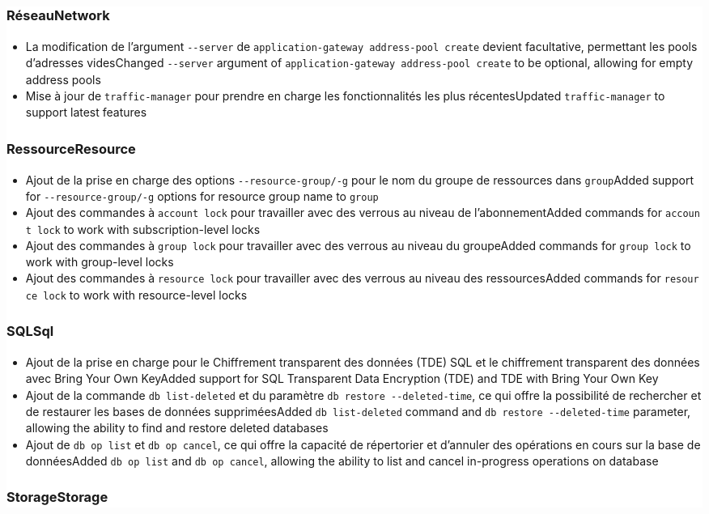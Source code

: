 ### <a name="network"></a><span data-ttu-id="f2057-244">Réseau</span><span class="sxs-lookup"><span data-stu-id="f2057-244">Network</span></span>

* <span data-ttu-id="f2057-245">La modification de l’argument `--server` de `application-gateway address-pool create` devient facultative, permettant les pools d’adresses vides</span><span class="sxs-lookup"><span data-stu-id="f2057-245">Changed `--server` argument of `application-gateway address-pool create` to be optional, allowing for empty address pools</span></span>
* <span data-ttu-id="f2057-246">Mise à jour de `traffic-manager` pour prendre en charge les fonctionnalités les plus récentes</span><span class="sxs-lookup"><span data-stu-id="f2057-246">Updated `traffic-manager` to support latest features</span></span>

### <a name="resource"></a><span data-ttu-id="f2057-247">Ressource</span><span class="sxs-lookup"><span data-stu-id="f2057-247">Resource</span></span>

* <span data-ttu-id="f2057-248">Ajout de la prise en charge des options `--resource-group/-g` pour le nom du groupe de ressources dans `group`</span><span class="sxs-lookup"><span data-stu-id="f2057-248">Added support for `--resource-group/-g` options for resource group name to `group`</span></span>
* <span data-ttu-id="f2057-249">Ajout des commandes à `account lock` pour travailler avec des verrous au niveau de l’abonnement</span><span class="sxs-lookup"><span data-stu-id="f2057-249">Added commands for `account lock` to work with subscription-level locks</span></span>
* <span data-ttu-id="f2057-250">Ajout des commandes à `group lock` pour travailler avec des verrous au niveau du groupe</span><span class="sxs-lookup"><span data-stu-id="f2057-250">Added commands for `group lock` to work with group-level locks</span></span>
* <span data-ttu-id="f2057-251">Ajout des commandes à `resource lock` pour travailler avec des verrous au niveau des ressources</span><span class="sxs-lookup"><span data-stu-id="f2057-251">Added commands for `resource lock` to work with resource-level locks</span></span>

### <a name="sql"></a><span data-ttu-id="f2057-252">SQL</span><span class="sxs-lookup"><span data-stu-id="f2057-252">Sql</span></span>

* <span data-ttu-id="f2057-253">Ajout de la prise en charge pour le Chiffrement transparent des données (TDE) SQL et le chiffrement transparent des données avec Bring Your Own Key</span><span class="sxs-lookup"><span data-stu-id="f2057-253">Added support for SQL Transparent Data Encryption (TDE) and TDE with Bring Your Own Key</span></span>
* <span data-ttu-id="f2057-254">Ajout de la commande `db list-deleted` et du paramètre `db restore --deleted-time`, ce qui offre la possibilité de rechercher et de restaurer les bases de données supprimées</span><span class="sxs-lookup"><span data-stu-id="f2057-254">Added `db list-deleted` command and `db restore --deleted-time` parameter, allowing the ability to find and restore deleted databases</span></span>
* <span data-ttu-id="f2057-255">Ajout de `db op list` et `db op cancel`, ce qui offre la capacité de répertorier et d’annuler des opérations en cours sur la base de données</span><span class="sxs-lookup"><span data-stu-id="f2057-255">Added `db op list` and `db op cancel`, allowing the ability to list and cancel in-progress operations on database</span></span>

### <a name="storage"></a><span data-ttu-id="f2057-256">Storage</span><span class="sxs-lookup"><span data-stu-id="f2057-256">Storage</span></span>
